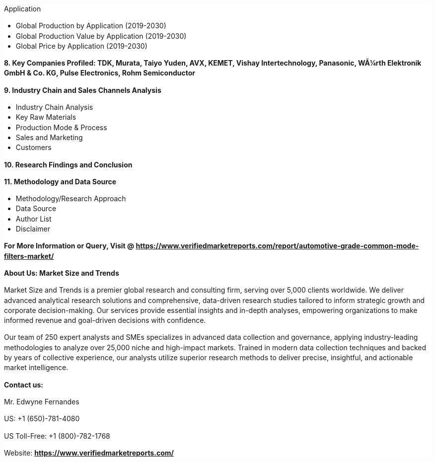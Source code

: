 Application</strong></p><ul><li>Global Production by Application (2019-2030)</li><li>Global Production Value by Application (2019-2030)</li><li>Global Price by Application (2019-2030)</li></ul><p><strong>8. Key Companies Profiled: TDK, Murata, Taiyo Yuden, AVX, KEMET, Vishay Intertechnology, Panasonic, WÃ¼rth Elektronik GmbH & Co. KG, Pulse Electronics, Rohm Semiconductor</strong></p><p><strong>9. Industry Chain and Sales Channels Analysis</strong></p><ul><li>Industry Chain Analysis</li><li>Key Raw Materials</li><li>Production Mode &amp; Process</li><li>Sales and Marketing</li><li>Customers</li></ul><p><strong>10. Research Findings and Conclusion</strong></p><p><strong>11. Methodology and Data Source</strong></p><ul><li>Methodology/Research Approach</li><li>Data Source</li><li>Author List</li><li>Disclaimer</li></ul></p><p><strong>For More Information or Query, Visit @ <a href="https://www.verifiedmarketreports.com/report/automotive-grade-common-mode-filters-market/">https://www.verifiedmarketreports.com/report/automotive-grade-common-mode-filters-market/</a></strong></p><p><strong>About Us: Market Size and Trends</strong></p><p>Market Size and Trends is a premier global research and consulting firm, serving over 5,000 clients worldwide. We deliver advanced analytical research solutions and comprehensive, data-driven research studies tailored to inform strategic growth and corporate decision-making. Our services provide essential insights and in-depth analyses, empowering organizations to make informed revenue and goal-driven decisions with confidence.</p><p>Our team of 250 expert analysts and SMEs specializes in advanced data collection and governance, applying industry-leading methodologies to analyze over 25,000 niche and high-impact markets. Trained in modern data collection techniques and backed by years of collective experience, our analysts utilize superior research methods to deliver precise, insightful, and actionable market intelligence.</p><p><strong>Contact us:</strong></p><p>Mr. Edwyne Fernandes</p><p>US: +1 (650)-781-4080</p><p>US Toll-Free: +1 (800)-782-1768</p><p>Website: <strong><a href="https://www.verifiedmarketreports.com/">https://www.verifiedmarketreports.com/</a></strong></p>
